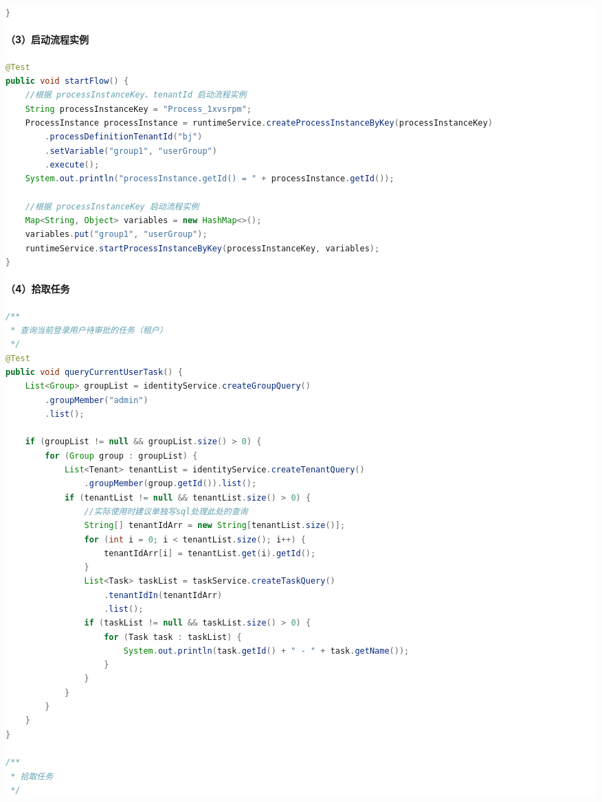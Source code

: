 ```java
}
```




#### （3）启动流程实例

```java
@Test
public void startFlow() {
    //根据 processInstanceKey、tenantId 启动流程实例
    String processInstanceKey = "Process_1xvsrpm";
    ProcessInstance processInstance = runtimeService.createProcessInstanceByKey(processInstanceKey)
        .processDefinitionTenantId("bj")
        .setVariable("group1", "userGroup")
        .execute();
    System.out.println("processInstance.getId() = " + processInstance.getId());

    //根据 processInstanceKey 启动流程实例
    Map<String, Object> variables = new HashMap<>();
    variables.put("group1", "userGroup");
    runtimeService.startProcessInstanceByKey(processInstanceKey, variables);
}
```




#### （4）拾取任务

```java
/**
 * 查询当前登录用户待审批的任务（租户）
 */
@Test
public void queryCurrentUserTask() {
    List<Group> groupList = identityService.createGroupQuery()
        .groupMember("admin")
        .list();

    if (groupList != null && groupList.size() > 0) {
        for (Group group : groupList) {
            List<Tenant> tenantList = identityService.createTenantQuery()
                .groupMember(group.getId()).list();
            if (tenantList != null && tenantList.size() > 0) {
                //实际使用时建议单独写sql处理此处的查询
                String[] tenantIdArr = new String[tenantList.size()];
                for (int i = 0; i < tenantList.size(); i++) {
                    tenantIdArr[i] = tenantList.get(i).getId();
                }
                List<Task> taskList = taskService.createTaskQuery()
                    .tenantIdIn(tenantIdArr)
                    .list();
                if (taskList != null && taskList.size() > 0) {
                    for (Task task : taskList) {
                        System.out.println(task.getId() + " - " + task.getName());
                    }
                }
            }
        }
    }
}

/**
 * 拾取任务
 */
```